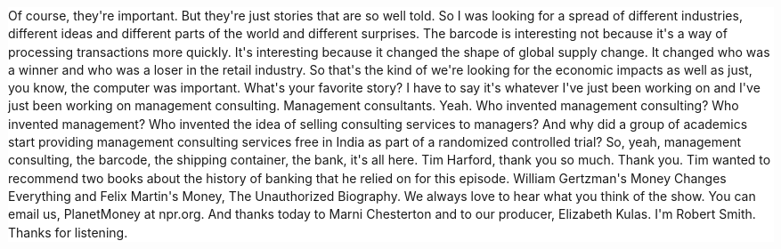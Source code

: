 Of course, they're important.
But they're just stories that are so well told.
So I was looking for a spread of different industries, different ideas and
different parts of the world and different surprises.
The barcode is interesting not because it's a way of processing transactions
more quickly.
It's interesting because it changed the shape of global supply change.
It changed who was a winner and who was a loser in the retail industry.
So that's the kind of we're looking for the economic impacts as well as
just, you know, the computer was important.
What's your favorite story?
I have to say it's whatever I've just been working on and I've just been
working on management consulting.
Management consultants.
Yeah. Who invented management consulting?
Who invented management?
Who invented the idea of selling consulting services to managers?
And why did a group of academics start providing management consulting
services free in India as part of a randomized controlled trial?
So, yeah, management consulting, the barcode, the shipping container,
the bank, it's all here.
Tim Harford, thank you so much.
Thank you.
Tim wanted to recommend two books about the history of banking that he
relied on for this episode.
William Gertzman's Money Changes Everything and Felix Martin's Money,
The Unauthorized Biography.
We always love to hear what you think of the show.
You can email us, PlanetMoney at npr.org.
And thanks today to Marni Chesterton and to our producer, Elizabeth Kulas.
I'm Robert Smith.
Thanks for listening.
